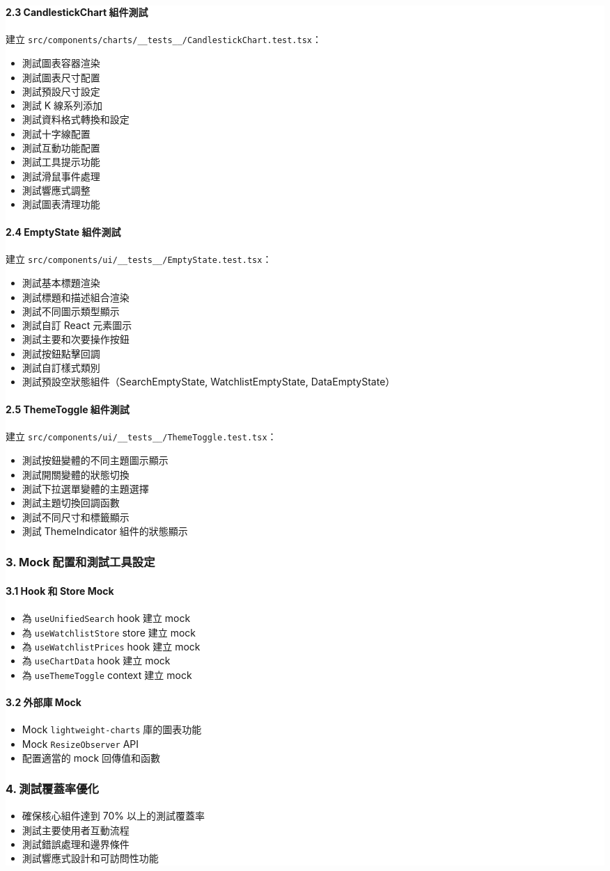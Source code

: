 #### 2.3 CandlestickChart 組件測試
建立 `src/components/charts/__tests__/CandlestickChart.test.tsx`：
- 測試圖表容器渲染
- 測試圖表尺寸配置
- 測試預設尺寸設定
- 測試 K 線系列添加
- 測試資料格式轉換和設定
- 測試十字線配置
- 測試互動功能配置
- 測試工具提示功能
- 測試滑鼠事件處理
- 測試響應式調整
- 測試圖表清理功能

#### 2.4 EmptyState 組件測試
建立 `src/components/ui/__tests__/EmptyState.test.tsx`：
- 測試基本標題渲染
- 測試標題和描述組合渲染
- 測試不同圖示類型顯示
- 測試自訂 React 元素圖示
- 測試主要和次要操作按鈕
- 測試按鈕點擊回調
- 測試自訂樣式類別
- 測試預設空狀態組件（SearchEmptyState, WatchlistEmptyState, DataEmptyState）

#### 2.5 ThemeToggle 組件測試
建立 `src/components/ui/__tests__/ThemeToggle.test.tsx`：
- 測試按鈕變體的不同主題圖示顯示
- 測試開關變體的狀態切換
- 測試下拉選單變體的主題選擇
- 測試主題切換回調函數
- 測試不同尺寸和標籤顯示
- 測試 ThemeIndicator 組件的狀態顯示

### 3. Mock 配置和測試工具設定

#### 3.1 Hook 和 Store Mock
- 為 `useUnifiedSearch` hook 建立 mock
- 為 `useWatchlistStore` store 建立 mock
- 為 `useWatchlistPrices` hook 建立 mock
- 為 `useChartData` hook 建立 mock
- 為 `useThemeToggle` context 建立 mock

#### 3.2 外部庫 Mock
- Mock `lightweight-charts` 庫的圖表功能
- Mock `ResizeObserver` API
- 配置適當的 mock 回傳值和函數

### 4. 測試覆蓋率優化
- 確保核心組件達到 70% 以上的測試覆蓋率
- 測試主要使用者互動流程
- 測試錯誤處理和邊界條件
- 測試響應式設計和可訪問性功能
